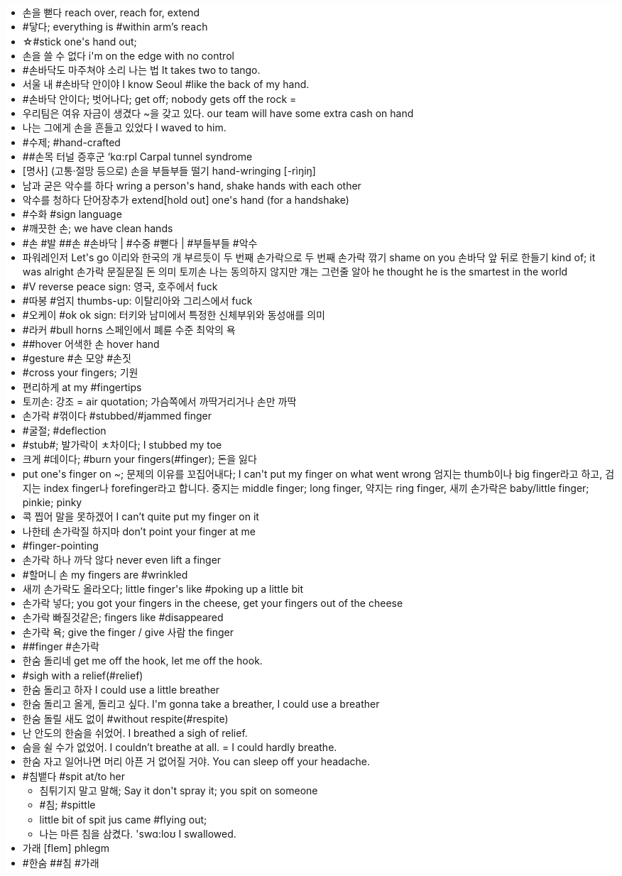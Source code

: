 * 손을 뻗다 							 reach over, reach for, extend
* #닿다; everything is #within arm’s reach
* ☆#stick one's hand out; 
* 손을 쓸 수 없다 							 i'm on the edge with no control
* #손바닥도 마주쳐야 소리 나는 법 					 It takes two to tango.
* 서울 내 #손바닥 안이야					 I know Seoul #like the back of my hand.
* #손바닥 안이다; 벗어나다; get off; nobody gets off the rock =
* 우리팀은 여유 자금이 생겼다 	 ~을 갖고 있다. our team will have some extra cash on hand 
* 나는 그에게 손을 흔들고 있었다 							 I waved to him.
* #수제; #hand-crafted
* ##손목 터널 증후군 						 ‘kɑ:rpl Carpal tunnel syndrome 
* [명사] (고통·절망 등으로) 손을 부들부들 떨기 				 hand-wringing [-rìŋiŋ] 
* 남과 굳은 악수를 하다				wring a person's hand, shake hands with each other 
* 악수를 청하다 단어장추가 			 extend[hold out] one's hand (for a handshake) 
* #수화 #sign language
* #깨끗한 손; we have clean hands
* #손 #발 ##손 #손바닥 | #수중 #뻗다 | #부들부들 #악수
* 파워레인저 Let's go
이리와 한국의 개 부르듯이
두 번째 손가락으로 두 번째 손가락 깎기 shame on you
손바닥 앞 뒤로 한들기 kind of; it was alright
손가락 문질문질 돈 의미
토끼손 나는 동의하지 않지만 걔는 그런줄 알아 he thought he is the smartest in the world
* #V 							 reverse peace sign: 영국, 호주에서 fuck
* #따봉 #엄지 						 thumbs-up: 이탈리아와 그리스에서 fuck
* #오케이 #ok 				ok sign: 터키와 남미에서 특정한 신체부위와 동성애를 의미
* #라커 						 #bull horns 스페인에서 폐륜 수준 최악의 욕
* ##hover 어색한 손 hover hand
* #gesture #손 모양 #손짓
* #cross your fingers; 기원
* 편리하게 at my #fingertips
* 토끼손: 강조 = air quotation; 가슴쪽에서 까딱거리거나 손만 까딱
* 손가락 #꺾이다 #stubbed/#jammed finger
* #굴절; #deflection
* #stub#; 발가락이 ㅊ차이다; I stubbed my toe
* 크게 #데이다; #burn your fingers(#finger); 돈을 잃다
* put one's finger on ~; 문제의 이유를 꼬집어내다; I can't put my finger on what went wrong
엄지는 thumb이나 big finger라고 하고, 검지는 index finger나 forefinger라고 합니다. 중지는 middle finger; long finger, 약지는 ring finger, 새끼 손가락은 baby/little finger; pinkie; pinky
* 콕 찝어 말을 못하겠어 					 I can’t quite put my finger on it
* 나한테 손가락질 하지마 					 don’t point your finger at me
* #finger-pointing
* 손가락 하나 까닥 않다 						 never even lift a finger
* #할머니 손 my fingers are #wrinkled
* 새끼 손가락도 올라오다; little finger's like #poking up a little bit
* 손가락 넣다; you got your fingers in the cheese, get your fingers out of the cheese
* 손가락 빠질것같은; fingers like #disappeared
* 손가락 욕; give the finger / give 사람 the finger
* ##finger #손가락
* 한숨 돌리네 					 get me off the hook, let me off the hook.
* #sigh with a relief(#relief)
* 한숨 돌리고 하자 						 I could use a little breather
* 한숨 돌리고 올게, 돌리고 싶다. 		I'm gonna take a breather, I could use a breather
* 한숨 돌릴 새도 없이 #without respite(#respite)
* 난 안도의 한숨을 쉬었어. 						I breathed a sigh of relief. 
* 숨을 쉴 수가 없었어.				 I couldn’t breathe at all. = I could hardly breathe. 
* 한숨 자고 일어나면 머리 아픈 거 없어질 거야. 			 You can sleep off your headache.
* #침뱉다 #spit at/to her
	* 침튀기지 말고 말해; Say it don't spray it; you spit on someone
	* #침; #spittle
	* little bit of spit jus came #flying out;
	* 나는 마른 침을 삼켰다. 							 'swɑ:loʊ I swallowed.
* 가래 									 [flem] phlegm
* #한숨 ##침 #가래